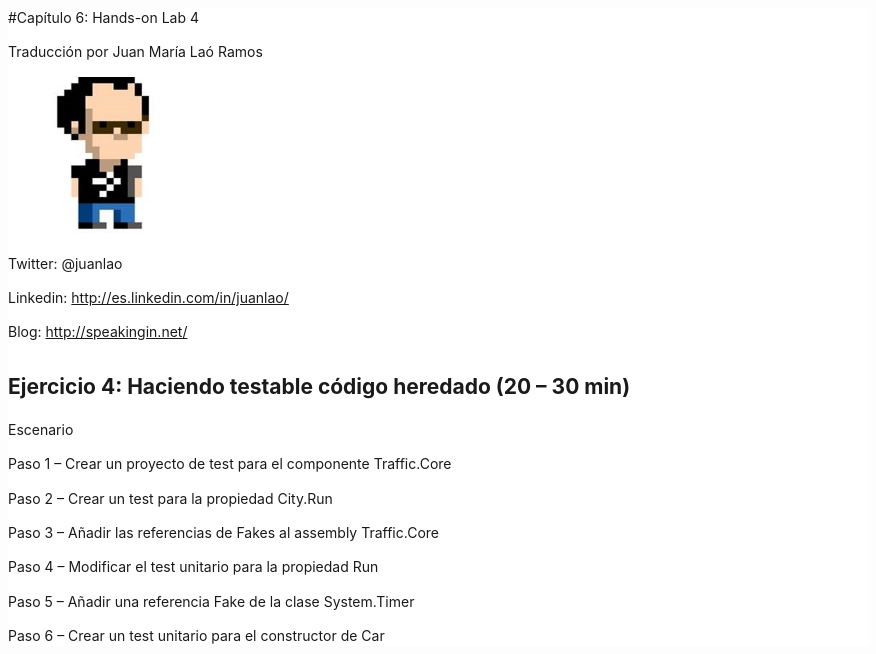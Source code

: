 

<properties
	pageTitle="Capítulo 6: Hands-on Lab 4"
	description="Capítulo 6: Hands-on Lab 4"
	services="ALM"
	documentationCenter=""
	authors="andygonusa"
	manager=""
	editor="andygonusa"/>

<tags
	ms.service="ALM"
	ms.workload="HOL"
	ms.tgt_pltfrm="na"
	ms.devlang="na"
	ms.topic="how-to-article"
	ms.date="05/16/2016"
	ms.author="andygonusa"/>

#Capítulo 6: Hands-on Lab 4


Traducción por Juan María Laó Ramos

![](./img/HOL4/image1.png)
    

Twitter: @juanlao

Linkedin: <http://es.linkedin.com/in/juanlao/>

Blog: <http://speakingin.net/>


Ejercicio 4: Haciendo testable código heredado (20 – 30 min) 
-------------------------------------------------------------

Escenario

Paso 1 – Crear un proyecto de test para el componente Traffic.Core

Paso 2 – Crear un test para la propiedad City.Run

Paso 3 – Añadir las referencias de Fakes al assembly Traffic.Core

Paso 4 – Modificar el test unitario para la propiedad Run

Paso 5 – Añadir una referencia Fake de la clase System.Timer

Paso 6 – Crear un test unitario para el constructor de Car
